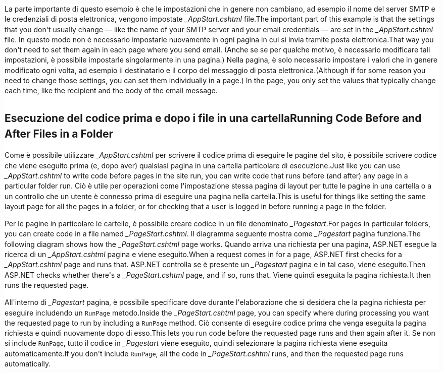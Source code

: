 <span data-ttu-id="e384e-170">La parte importante di questo esempio è che le impostazioni che in genere non cambiano, ad esempio il nome del server SMTP e le credenziali di posta elettronica, vengono impostate  *\_AppStart.cshtml* file.</span><span class="sxs-lookup"><span data-stu-id="e384e-170">The important part of this example is that the settings that you don't usually change — like the name of your SMTP server and your email credentials — are set in the *\_AppStart.cshtml* file.</span></span> <span data-ttu-id="e384e-171">In questo modo non è necessario impostarle nuovamente in ogni pagina in cui si invia tramite posta elettronica.</span><span class="sxs-lookup"><span data-stu-id="e384e-171">That way you don't need to set them again in each page where you send email.</span></span> <span data-ttu-id="e384e-172">(Anche se se per qualche motivo, è necessario modificare tali impostazioni, è possibile impostarle singolarmente in una pagina.) Nella pagina, è solo necessario impostare i valori che in genere modificato ogni volta, ad esempio il destinatario e il corpo del messaggio di posta elettronica.</span><span class="sxs-lookup"><span data-stu-id="e384e-172">(Although if for some reason you need to change those settings, you can set them individually in a page.) In the page, you only set the values that typically change each time, like the recipient and the body of the email message.</span></span>

<a id="Running_Code_Before_and_After"></a>
## <a name="running-code-before-and-after-files-in-a-folder"></a><span data-ttu-id="e384e-173">Esecuzione del codice prima e dopo i file in una cartella</span><span class="sxs-lookup"><span data-stu-id="e384e-173">Running Code Before and After Files in a Folder</span></span>

<span data-ttu-id="e384e-174">Come è possibile utilizzare  *\_AppStart.cshtml* per scrivere il codice prima di eseguire le pagine del sito, è possibile scrivere codice che viene eseguito prima (e, dopo aver) qualsiasi pagina in una cartella particolare di esecuzione.</span><span class="sxs-lookup"><span data-stu-id="e384e-174">Just like you can use *\_AppStart.cshtml* to write code before pages in the site run, you can write code that runs before (and after) any page in a particular folder run.</span></span> <span data-ttu-id="e384e-175">Ciò è utile per operazioni come l'impostazione stessa pagina di layout per tutte le pagine in una cartella o a un controllo che un utente è connesso prima di eseguire una pagina nella cartella.</span><span class="sxs-lookup"><span data-stu-id="e384e-175">This is useful for things like setting the same layout page for all the pages in a folder, or for checking that a user is logged in before running a page in the folder.</span></span>

<span data-ttu-id="e384e-176">Per le pagine in particolare le cartelle, è possibile creare codice in un file denominato  *\_Pagestart*.</span><span class="sxs-lookup"><span data-stu-id="e384e-176">For pages in particular folders, you can create code in a file named *\_PageStart.cshtml*.</span></span> <span data-ttu-id="e384e-177">Il diagramma seguente mostra come  *\_Pagestart* pagina funziona.</span><span class="sxs-lookup"><span data-stu-id="e384e-177">The following diagram shows how the *\_PageStart.cshtml* page works.</span></span> <span data-ttu-id="e384e-178">Quando arriva una richiesta per una pagina, ASP.NET esegue la ricerca di un  *\_AppStart.cshtml* pagina e viene eseguito.</span><span class="sxs-lookup"><span data-stu-id="e384e-178">When a request comes in for a page, ASP.NET first checks for a *\_AppStart.cshtml* page and runs that.</span></span> <span data-ttu-id="e384e-179">ASP.NET controlla se è presente un  *\_Pagestart* pagina e in tal caso, viene eseguito.</span><span class="sxs-lookup"><span data-stu-id="e384e-179">Then ASP.NET checks whether there's a *\_PageStart.cshtml* page, and if so, runs that.</span></span> <span data-ttu-id="e384e-180">Viene quindi eseguita la pagina richiesta.</span><span class="sxs-lookup"><span data-stu-id="e384e-180">It then runs the requested page.</span></span>

<span data-ttu-id="e384e-181">All'interno di  *\_Pagestart* pagina, è possibile specificare dove durante l'elaborazione che si desidera che la pagina richiesta per eseguire includendo un `RunPage` metodo.</span><span class="sxs-lookup"><span data-stu-id="e384e-181">Inside the *\_PageStart.cshtml* page, you can specify where during processing you want the requested page to run by including a `RunPage` method.</span></span> <span data-ttu-id="e384e-182">Ciò consente di eseguire codice prima che venga eseguita la pagina richiesta e quindi nuovamente dopo di esso.</span><span class="sxs-lookup"><span data-stu-id="e384e-182">This lets you run code before the requested page runs and then again after it.</span></span> <span data-ttu-id="e384e-183">Se non si include `RunPage`, tutto il codice in  *\_Pagestart* viene eseguito, quindi selezionare la pagina richiesta viene eseguita automaticamente.</span><span class="sxs-lookup"><span data-stu-id="e384e-183">If you don't include `RunPage`, all the code in *\_PageStart.cshtml* runs, and then the requested page runs automatically.</span></span>
